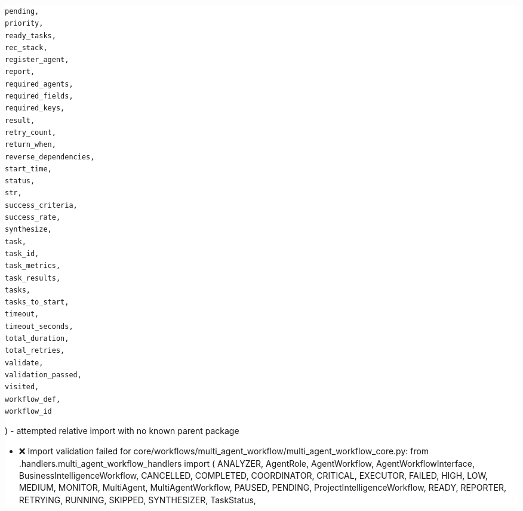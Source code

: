     pending,
    priority,
    ready_tasks,
    rec_stack,
    register_agent,
    report,
    required_agents,
    required_fields,
    required_keys,
    result,
    retry_count,
    return_when,
    reverse_dependencies,
    start_time,
    status,
    str,
    success_criteria,
    success_rate,
    synthesize,
    task,
    task_id,
    task_metrics,
    task_results,
    tasks,
    tasks_to_start,
    timeout,
    timeout_seconds,
    total_duration,
    total_retries,
    validate,
    validation_passed,
    visited,
    workflow_def,
    workflow_id
) - attempted relative import with no known parent package
- ❌ Import validation failed for core/workflows/multi_agent_workflow/multi_agent_workflow_core.py: from .handlers.multi_agent_workflow_handlers import (
    ANALYZER,
    AgentRole,
    AgentWorkflow,
    AgentWorkflowInterface,
    BusinessIntelligenceWorkflow,
    CANCELLED,
    COMPLETED,
    COORDINATOR,
    CRITICAL,
    EXECUTOR,
    FAILED,
    HIGH,
    LOW,
    MEDIUM,
    MONITOR,
    MultiAgent,
    MultiAgentWorkflow,
    PAUSED,
    PENDING,
    ProjectIntelligenceWorkflow,
    READY,
    REPORTER,
    RETRYING,
    RUNNING,
    SKIPPED,
    SYNTHESIZER,
    TaskStatus,